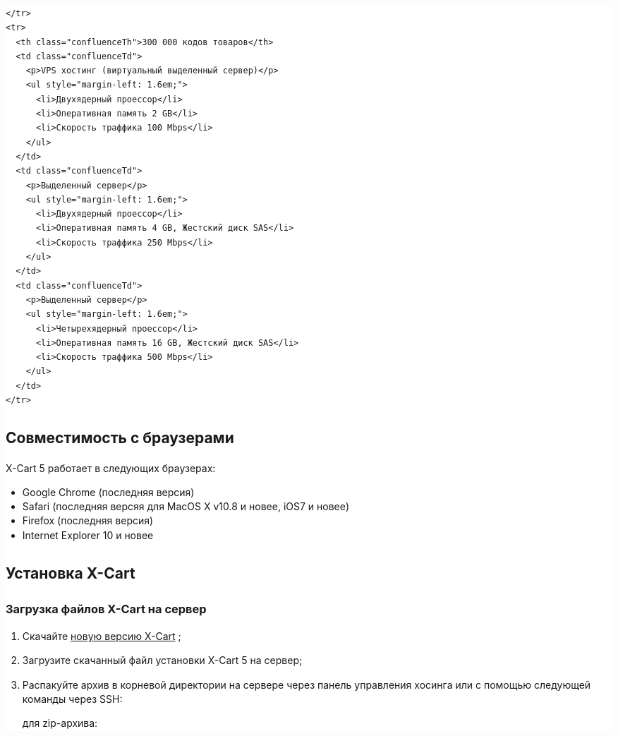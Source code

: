     </tr>
    <tr>
      <th class="confluenceTh">300 000 кодов товаров</th>
      <td class="confluenceTd">
        <p>VPS хостинг (виртуальный выделенный сервер)</p>
        <ul style="margin-left: 1.6em;">
          <li>Двухядерный проессор</li>
          <li>Оперативная память 2 GB</li>
          <li>Скорость траффика 100 Mbps</li>
        </ul>
      </td>
      <td class="confluenceTd">
        <p>Выделенный сервер</p>
        <ul style="margin-left: 1.6em;">
          <li>Двухядерный проессор</li>
          <li>Оперативная память 4 GB, Жестский диск SAS</li>
          <li>Скорость траффика 250 Mbps</li>
        </ul>
      </td>
      <td class="confluenceTd">
        <p>Выделенный сервер</p>
        <ul style="margin-left: 1.6em;">
          <li>Четырехядерный проессор</li>
          <li>Оперативная память 16 GB, Жестский диск SAS</li>
          <li>Скорость траффика 500 Mbps</li>
        </ul>
      </td>
    </tr>
  </tbody>
</table>


## Совместимость с браузерами

X-Cart 5 работает в следующих браузерах:

*   Google Chrome (последняя версия)
*   Safari (последняя версяя для MacOS X v10.8 и новее, iOS7 и новее)
*   Firefox (последняя версия)
*   Internet Explorer 10 и новее


## Установка X-Cart

### Загрузка файлов X-Cart на сервер

1.  Скачайте [новую версию X-Cart](https://www.x-cart.ru/download.html) ;
2.  Загрузите скачанный файл установки X-Cart 5 на сервер;
3.  Распакуйте архив в корневой директории на сервере через панель управления хосинга или с помощью следующей команды через SSH:

    для zip-архива:
